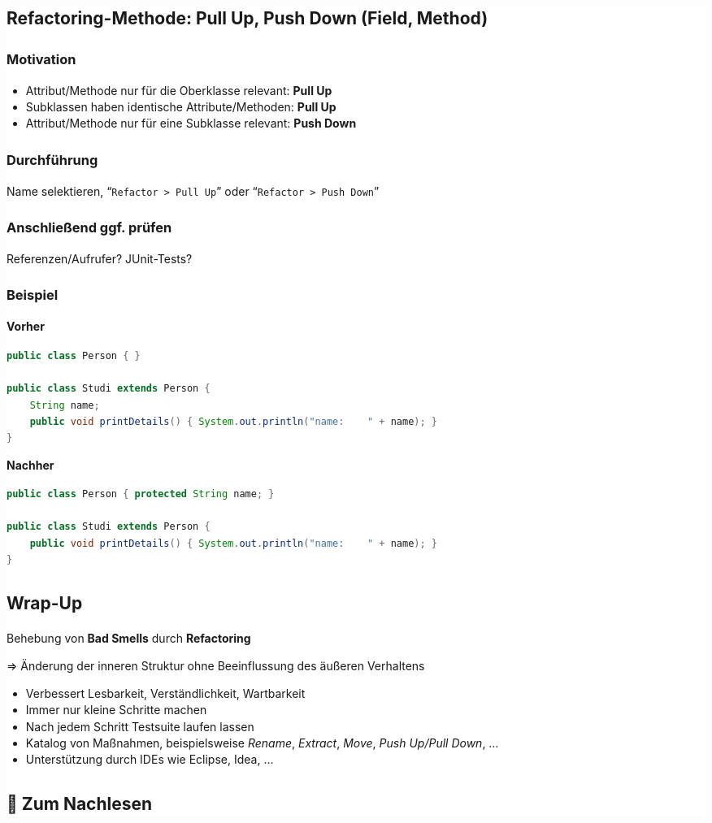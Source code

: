## Refactoring-Methode: Pull Up, Push Down (Field, Method)

### Motivation

- Attribut/Methode nur für die Oberklasse relevant: **Pull Up**
- Subklassen haben identische Attribute/Methoden: **Pull Up**
- Attribut/Methode nur für eine Subklasse relevant: **Push Down**

### Durchführung

Name selektieren, “`Refactor > Pull Up`” oder “`Refactor > Push Down`”

### Anschließend ggf. prüfen

Referenzen/Aufrufer? JUnit-Tests?

### Beispiel

**Vorher**

``` java
public class Person { }

public class Studi extends Person {
    String name;
    public void printDetails() { System.out.println("name:    " + name); }
}
```

**Nachher**

``` java
public class Person { protected String name; }

public class Studi extends Person {
    public void printDetails() { System.out.println("name:    " + name); }
}
```

## Wrap-Up

Behebung von **Bad Smells** durch **Refactoring**

=\> Änderung der inneren Struktur ohne Beeinflussung des äußeren
Verhaltens

- Verbessert Lesbarkeit, Verständlichkeit, Wartbarkeit
- Immer nur kleine Schritte machen
- Nach jedem Schritt Testsuite laufen lassen
- Katalog von Maßnahmen, beispielsweise *Rename*, *Extract*, *Move*,
  *Push Up/Pull Down*, …
- Unterstützung durch IDEs wie Eclipse, Idea, …

## 📖 Zum Nachlesen
